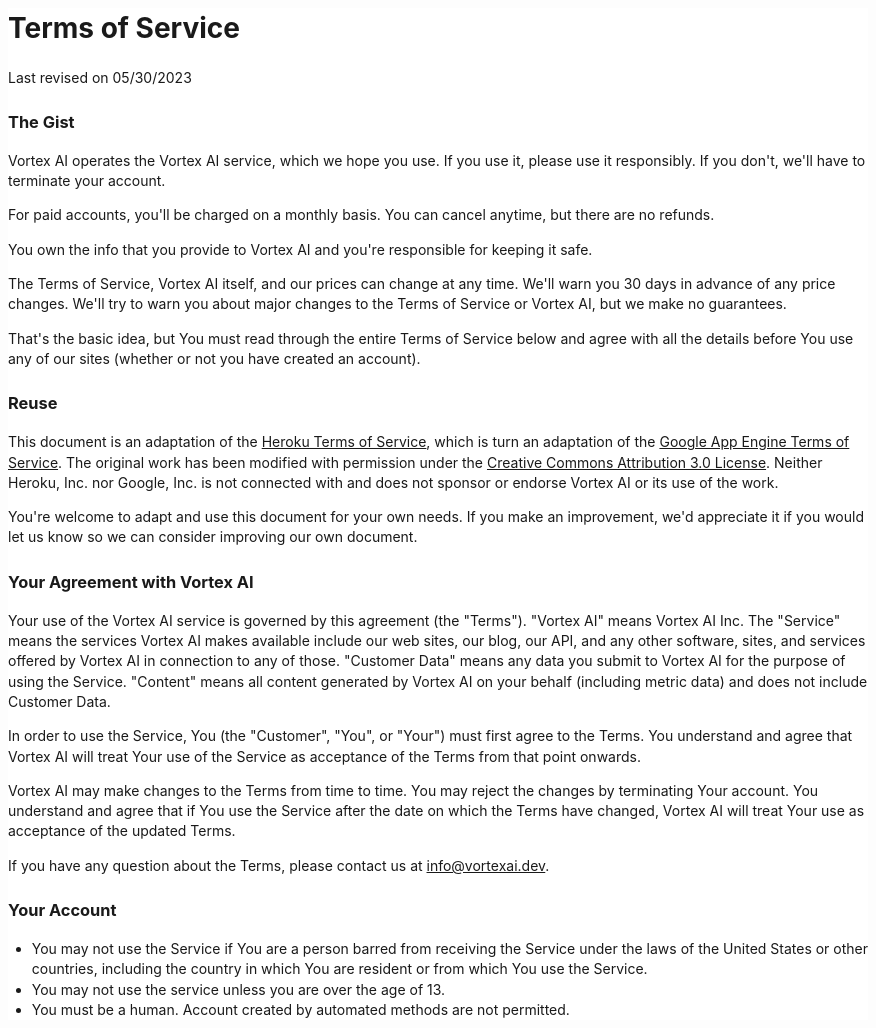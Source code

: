 # Terms of Service

Last revised on 05/30/2023

### The Gist

Vortex AI operates the Vortex AI service, which we hope you use. If you use it, please use it responsibly. If you don't, we'll have to terminate your account.

For paid accounts, you'll be charged on a monthly basis. You can cancel anytime, but there are no refunds.

You own the info that you provide to Vortex AI and you're responsible for keeping it safe.

The Terms of Service, Vortex AI itself, and our prices can change at any time. We'll warn you 30 days in advance of any price changes. We'll try to warn you about major changes to the Terms of Service or Vortex AI, but we make no guarantees.

That's the basic idea, but You must read through the entire Terms of Service below and agree with all the details before You use any of our sites (whether or not you have created an account).

### Reuse

This document is an adaptation of the [Heroku Terms of Service](http://legal.heroku.com/tos), which is turn an adaptation of the [Google App Engine Terms of Service](http://code.google.com/appengine/terms.html). The original work has been modified with permission under the [Creative Commons Attribution 3.0 License](http://creativecommons.org/licenses/by/3.0/). Neither Heroku, Inc. nor Google, Inc. is not connected with and does not sponsor or endorse Vortex AI or its use of the work.

You're welcome to adapt and use this document for your own needs. If you make an improvement, we'd appreciate it if you would let us know so we can consider improving our own document.

### Your Agreement with Vortex AI

Your use of the Vortex AI service is governed by this agreement (the "Terms"). "Vortex AI" means Vortex AI Inc. The "Service" means the services Vortex AI makes available include our web sites, our blog, our API, and any other software, sites, and services offered by Vortex AI in connection to any of those. "Customer Data" means any data you submit to Vortex AI for the purpose of using the Service. "Content" means all content generated by Vortex AI on your behalf (including metric data) and does not include Customer Data.

In order to use the Service, You (the "Customer", "You", or "Your") must first agree to the Terms. You understand and agree that Vortex AI will treat Your use of the Service as acceptance of the Terms from that point onwards.

Vortex AI may make changes to the Terms from time to time. You may reject the changes by terminating Your account. You understand and agree that if You use the Service after the date on which the Terms have changed, Vortex AI will treat Your use as acceptance of the updated Terms.

If you have any question about the Terms, please contact us at info@vortexai.dev.

### Your Account

- You may not use the Service if You are a person barred from receiving the Service under the laws of the United States or other countries, including the country in which You are resident or from which You use the Service.
- You may not use the service unless you are over the age of 13.
- You must be a human. Account created by automated methods are not permitted.
